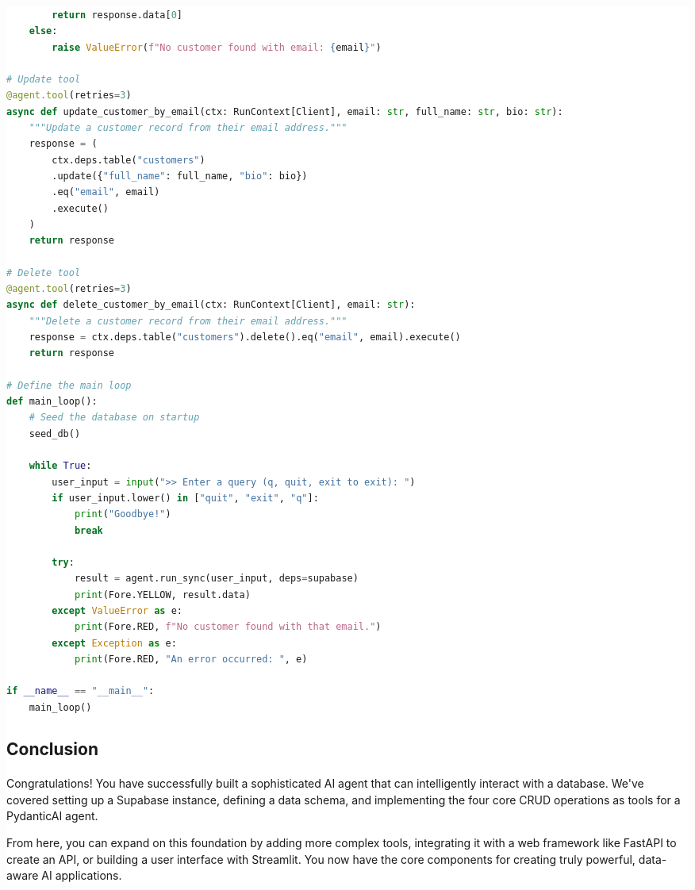 ```python
        return response.data[0]
    else:
        raise ValueError(f"No customer found with email: {email}")

# Update tool
@agent.tool(retries=3)
async def update_customer_by_email(ctx: RunContext[Client], email: str, full_name: str, bio: str):
    """Update a customer record from their email address."""
    response = (
        ctx.deps.table("customers")
        .update({"full_name": full_name, "bio": bio})
        .eq("email", email)
        .execute()
    )
    return response

# Delete tool
@agent.tool(retries=3)
async def delete_customer_by_email(ctx: RunContext[Client], email: str):
    """Delete a customer record from their email address."""
    response = ctx.deps.table("customers").delete().eq("email", email).execute()
    return response

# Define the main loop
def main_loop():
    # Seed the database on startup
    seed_db()

    while True:
        user_input = input(">> Enter a query (q, quit, exit to exit): ")
        if user_input.lower() in ["quit", "exit", "q"]:
            print("Goodbye!")
            break

        try:
            result = agent.run_sync(user_input, deps=supabase)
            print(Fore.YELLOW, result.data)
        except ValueError as e:
            print(Fore.RED, f"No customer found with that email.")
        except Exception as e:
            print(Fore.RED, "An error occurred: ", e)

if __name__ == "__main__":
    main_loop()

```

## Conclusion

Congratulations! You have successfully built a sophisticated AI agent that can intelligently interact with a database. We've covered setting up a Supabase instance, defining a data schema, and implementing the four core CRUD operations as tools for a PydanticAI agent.

From here, you can expand on this foundation by adding more complex tools, integrating it with a web framework like FastAPI to create an API, or building a user interface with Streamlit. You now have the core components for creating truly powerful, data-aware AI applications.
